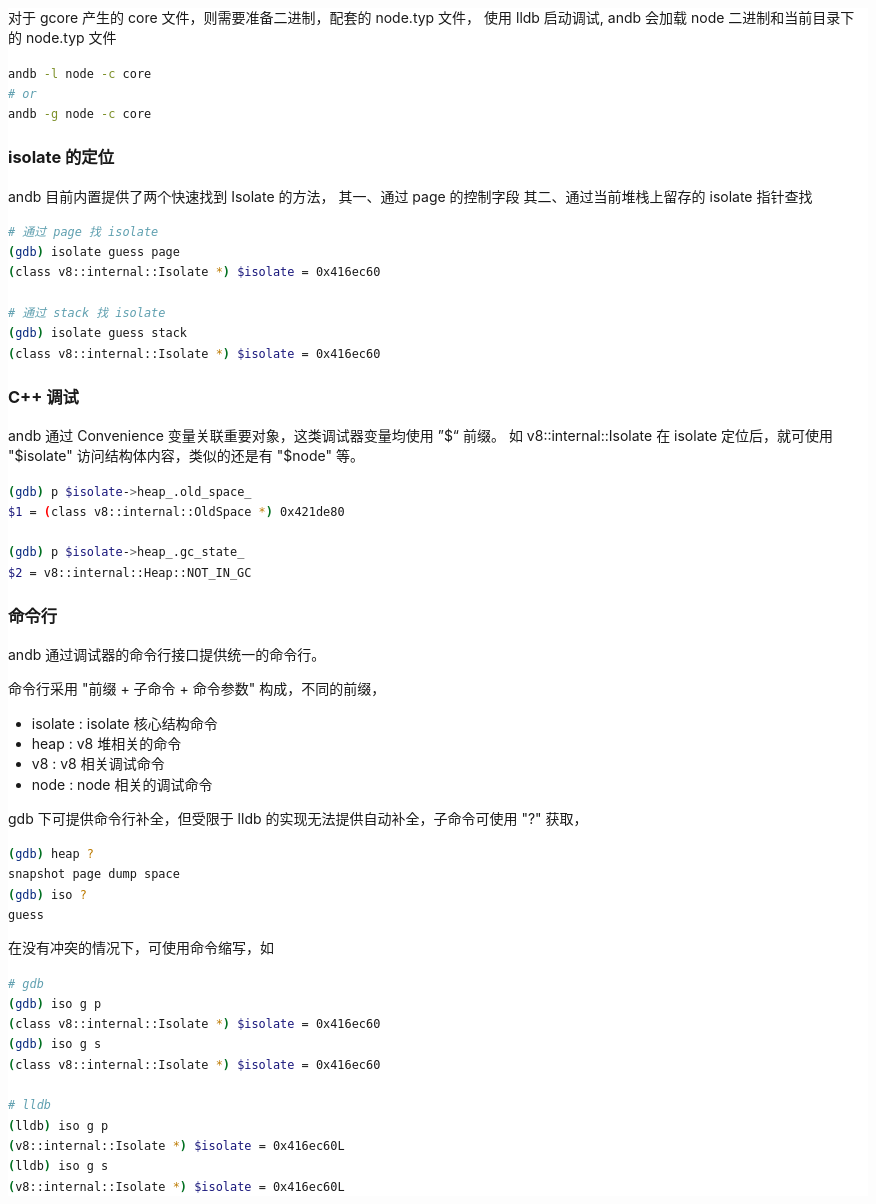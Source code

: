 对于 gcore 产生的 core 文件，则需要准备二进制，配套的 node.typ 文件，
使用 lldb 启动调试, andb 会加载 node 二进制和当前目录下的 node.typ 文件
```bash
andb -l node -c core
# or
andb -g node -c core
```

### isolate 的定位

andb 目前内置提供了两个快速找到 Isolate 的方法，
其一、通过 page 的控制字段
其二、通过当前堆栈上留存的 isolate 指针查找

```bash
# 通过 page 找 isolate
(gdb) isolate guess page
(class v8::internal::Isolate *) $isolate = 0x416ec60

# 通过 stack 找 isolate
(gdb) isolate guess stack
(class v8::internal::Isolate *) $isolate = 0x416ec60
```

### C++ 调试

andb 通过 Convenience 变量关联重要对象，这类调试器变量均使用 ”\$“ 前缀。
如 v8::internal::Isolate 在 isolate 定位后，就可使用 "\$isolate" 访问结构体内容，类似的还是有 "\$node" 等。

```bash
(gdb) p $isolate->heap_.old_space_
$1 = (class v8::internal::OldSpace *) 0x421de80

(gdb) p $isolate->heap_.gc_state_
$2 = v8::internal::Heap::NOT_IN_GC
```

### 命令行

andb 通过调试器的命令行接口提供统一的命令行。  

命令行采用 "前缀 + 子命令 + 命令参数" 构成，不同的前缀，
- isolate : isolate 核心结构命令
- heap : v8 堆相关的命令
- v8 : v8 相关调试命令
- node : node 相关的调试命令

gdb 下可提供命令行补全，但受限于 lldb 的实现无法提供自动补全，子命令可使用 "?" 获取，
```bash
(gdb) heap ?
snapshot page dump space
(gdb) iso ?
guess
```

在没有冲突的情况下，可使用命令缩写，如
```bash
# gdb
(gdb) iso g p
(class v8::internal::Isolate *) $isolate = 0x416ec60
(gdb) iso g s
(class v8::internal::Isolate *) $isolate = 0x416ec60

# lldb
(lldb) iso g p
(v8::internal::Isolate *) $isolate = 0x416ec60L
(lldb) iso g s
(v8::internal::Isolate *) $isolate = 0x416ec60L
```